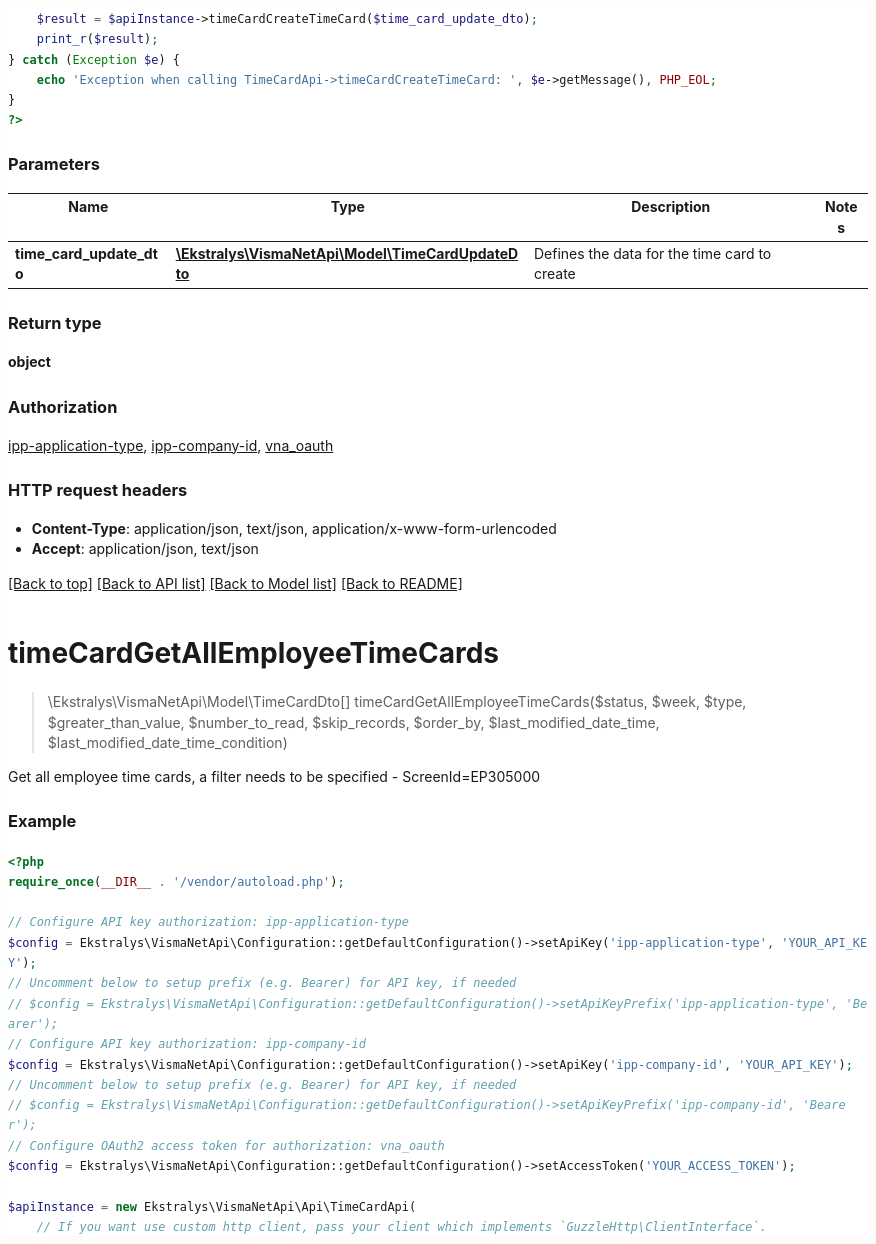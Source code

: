 ```php
    $result = $apiInstance->timeCardCreateTimeCard($time_card_update_dto);
    print_r($result);
} catch (Exception $e) {
    echo 'Exception when calling TimeCardApi->timeCardCreateTimeCard: ', $e->getMessage(), PHP_EOL;
}
?>
```

### Parameters

Name | Type | Description  | Notes
------------- | ------------- | ------------- | -------------
 **time_card_update_dto** | [**\Ekstralys\VismaNetApi\Model\TimeCardUpdateDto**](../Model/TimeCardUpdateDto.md)| Defines the data for the time card to create |

### Return type

**object**

### Authorization

[ipp-application-type](../../README.md#ipp-application-type), [ipp-company-id](../../README.md#ipp-company-id), [vna_oauth](../../README.md#vna_oauth)

### HTTP request headers

 - **Content-Type**: application/json, text/json, application/x-www-form-urlencoded
 - **Accept**: application/json, text/json

[[Back to top]](#) [[Back to API list]](../../README.md#documentation-for-api-endpoints) [[Back to Model list]](../../README.md#documentation-for-models) [[Back to README]](../../README.md)

# **timeCardGetAllEmployeeTimeCards**
> \Ekstralys\VismaNetApi\Model\TimeCardDto[] timeCardGetAllEmployeeTimeCards($status, $week, $type, $greater_than_value, $number_to_read, $skip_records, $order_by, $last_modified_date_time, $last_modified_date_time_condition)

Get all employee time cards, a filter needs to be specified - ScreenId=EP305000

### Example
```php
<?php
require_once(__DIR__ . '/vendor/autoload.php');

// Configure API key authorization: ipp-application-type
$config = Ekstralys\VismaNetApi\Configuration::getDefaultConfiguration()->setApiKey('ipp-application-type', 'YOUR_API_KEY');
// Uncomment below to setup prefix (e.g. Bearer) for API key, if needed
// $config = Ekstralys\VismaNetApi\Configuration::getDefaultConfiguration()->setApiKeyPrefix('ipp-application-type', 'Bearer');
// Configure API key authorization: ipp-company-id
$config = Ekstralys\VismaNetApi\Configuration::getDefaultConfiguration()->setApiKey('ipp-company-id', 'YOUR_API_KEY');
// Uncomment below to setup prefix (e.g. Bearer) for API key, if needed
// $config = Ekstralys\VismaNetApi\Configuration::getDefaultConfiguration()->setApiKeyPrefix('ipp-company-id', 'Bearer');
// Configure OAuth2 access token for authorization: vna_oauth
$config = Ekstralys\VismaNetApi\Configuration::getDefaultConfiguration()->setAccessToken('YOUR_ACCESS_TOKEN');

$apiInstance = new Ekstralys\VismaNetApi\Api\TimeCardApi(
    // If you want use custom http client, pass your client which implements `GuzzleHttp\ClientInterface`.
```